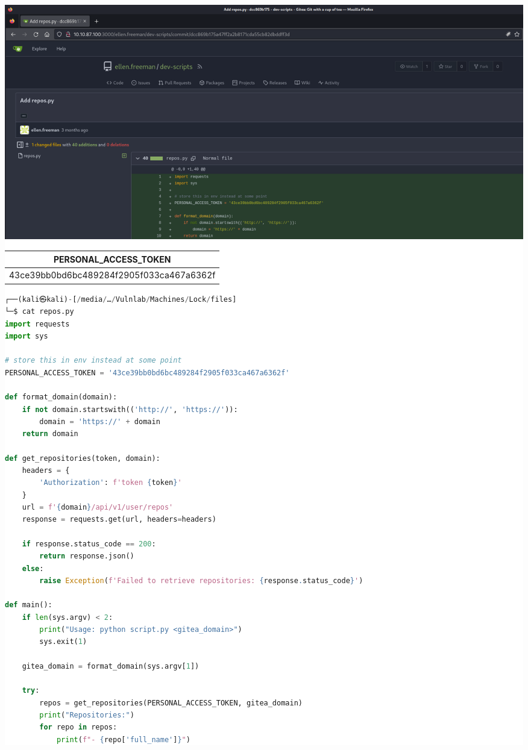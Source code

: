 ![](images/2024-03-23_05-53_gittea_explore_dev-scripts_repospy_history_token.png)

| PERSONAL_ACCESS_TOKEN                    |
| ---------------------------------------- |
| 43ce39bb0bd6bc489284f2905f033ca467a6362f |

```python
┌──(kali㉿kali)-[/media/…/Vulnlab/Machines/Lock/files]
└─$ cat repos.py 
import requests
import sys

# store this in env instead at some point
PERSONAL_ACCESS_TOKEN = '43ce39bb0bd6bc489284f2905f033ca467a6362f'

def format_domain(domain):
    if not domain.startswith(('http://', 'https://')):
        domain = 'https://' + domain
    return domain

def get_repositories(token, domain):
    headers = {
        'Authorization': f'token {token}'
    }
    url = f'{domain}/api/v1/user/repos'
    response = requests.get(url, headers=headers)

    if response.status_code == 200:
        return response.json()
    else:
        raise Exception(f'Failed to retrieve repositories: {response.status_code}')

def main():
    if len(sys.argv) < 2:
        print("Usage: python script.py <gitea_domain>")
        sys.exit(1)

    gitea_domain = format_domain(sys.argv[1])

    try:
        repos = get_repositories(PERSONAL_ACCESS_TOKEN, gitea_domain)
        print("Repositories:")
        for repo in repos:
            print(f"- {repo['full_name']}")
```